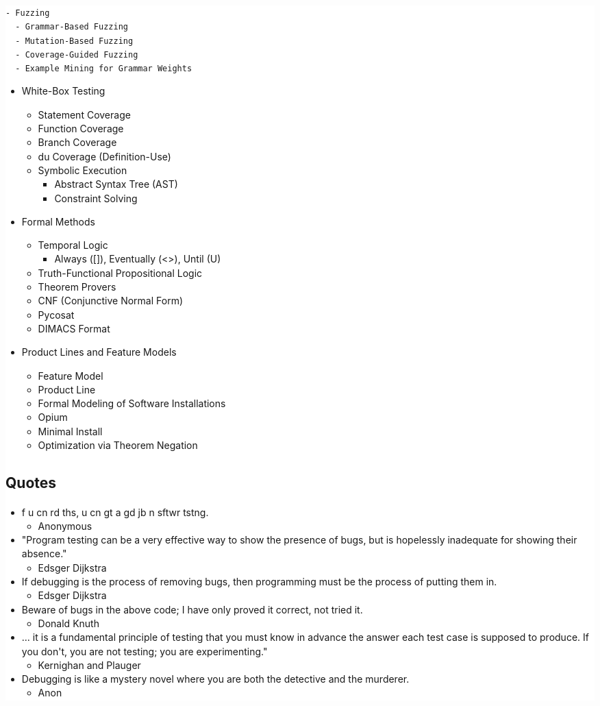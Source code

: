     - Fuzzing
      - Grammar-Based Fuzzing
      - Mutation-Based Fuzzing
      - Coverage-Guided Fuzzing
      - Example Mining for Grammar Weights


- White-Box Testing
  - Statement Coverage
  - Function Coverage
  - Branch Coverage
  - du Coverage (Definition-Use)
  - Symbolic Execution
    - Abstract Syntax Tree (AST)
    - Constraint Solving


- Formal Methods
  - Temporal Logic
    - Always ([]), Eventually (<>), Until (U)
  - Truth-Functional Propositional Logic
  - Theorem Provers
  - CNF (Conjunctive Normal Form)
  - Pycosat
  - DIMACS Format


- Product Lines and Feature Models
  - Feature Model
  - Product Line
  - Formal Modeling of Software Installations
  - Opium
  - Minimal Install
  - Optimization via Theorem Negation


## Quotes


- f u cn rd ths, u cn gt a gd jb n sftwr tstng.<br>
  - Anonymous
- "Program testing can be a very effective way to show the presence of bugs, but is hopelessly inadequate for showing their absence."<br>
  -  Edsger Dijkstra
- If debugging is the process of removing bugs, then programming must be the process of putting them in.<br>
  - Edsger Dijkstra
- Beware of bugs in the above code; I have only proved it correct, not tried it.<br>
  - Donald Knuth
- ... it is a fundamental principle of testing that you must know in advance the answer
   each test case is supposed to produce. If you don't, you are not testing; you are experimenting."<br>
  - Kernighan and Plauger
- Debugging is like a mystery novel where you are both the
  detective and the murderer.
  - Anon
